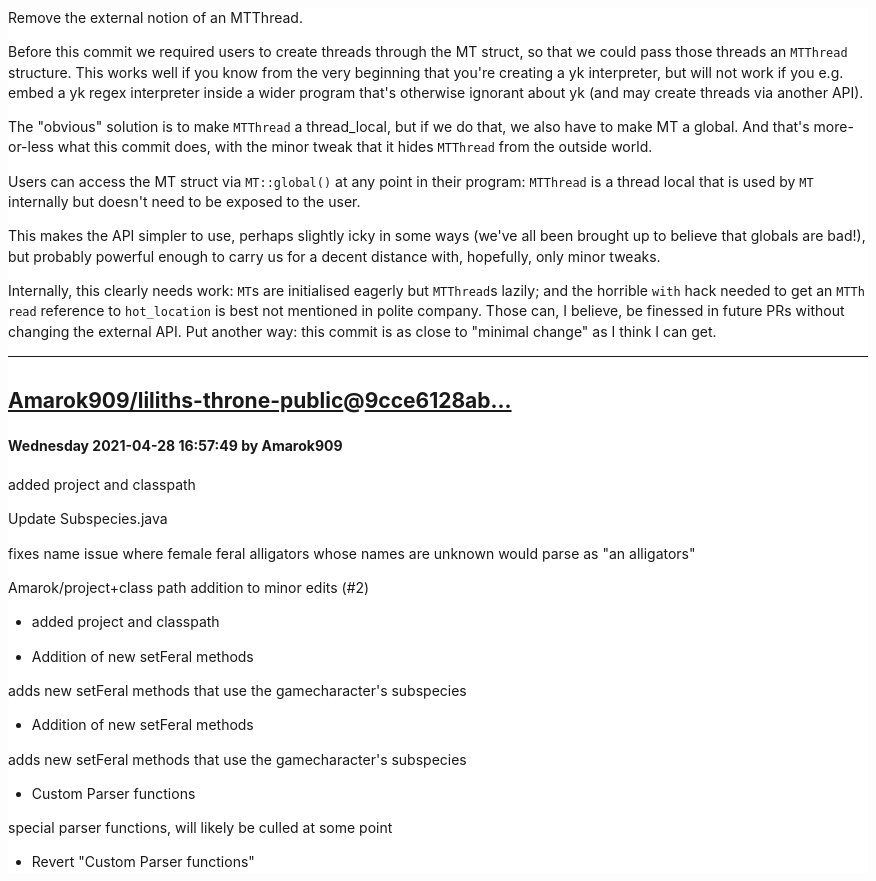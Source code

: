 Remove the external notion of an MTThread.

Before this commit we required users to create threads through the MT struct, so
that we could pass those threads an `MTThread` structure. This works well if you
know from the very beginning that you're creating a yk interpreter, but will not
work if you e.g. embed a yk regex interpreter inside a wider program that's
otherwise ignorant about yk (and may create threads via another API).

The "obvious" solution is to make `MTThread` a thread_local, but if we do that, we
also have to make MT a global. And that's more-or-less what this commit does,
with the minor tweak that it hides `MTThread` from the outside world.

Users can access the MT struct via `MT::global()` at any point in their program:
`MTThread` is a thread local that is used by `MT` internally but doesn't need to
be exposed to the user.

This makes the API simpler to use, perhaps slightly icky in some ways (we've all
been brought up to believe that globals are bad!), but probably powerful enough
to carry us for a decent distance with, hopefully, only minor tweaks.

Internally, this clearly needs work: `MT`s are initialised eagerly but
`MTThread`s lazily; and the horrible `with` hack needed to get an `MTThread`
reference to `hot_location` is best not mentioned in polite company. Those can,
I believe, be finessed in future PRs without changing the external API. Put
another way: this commit is as close to "minimal change" as I think I can get.

---
## [Amarok909/liliths-throne-public](https://github.com/Amarok909/liliths-throne-public)@[9cce6128ab...](https://github.com/Amarok909/liliths-throne-public/commit/9cce6128ab500755ec8ac4c169d3936b6bf1dfc9)
#### Wednesday 2021-04-28 16:57:49 by Amarok909

added project and classpath

Update Subspecies.java

fixes name issue where female feral alligators whose names are unknown would parse as "an alligators"

Amarok/project+class path addition to minor edits (#2)

* added project and classpath

* Addition of new setFeral methods

adds new setFeral methods that use the gamecharacter's subspecies

* Addition of new setFeral methods

adds new setFeral methods that use the gamecharacter's subspecies

* Custom Parser functions

special parser functions, will likely be culled at some point

* Revert "Custom Parser functions"
